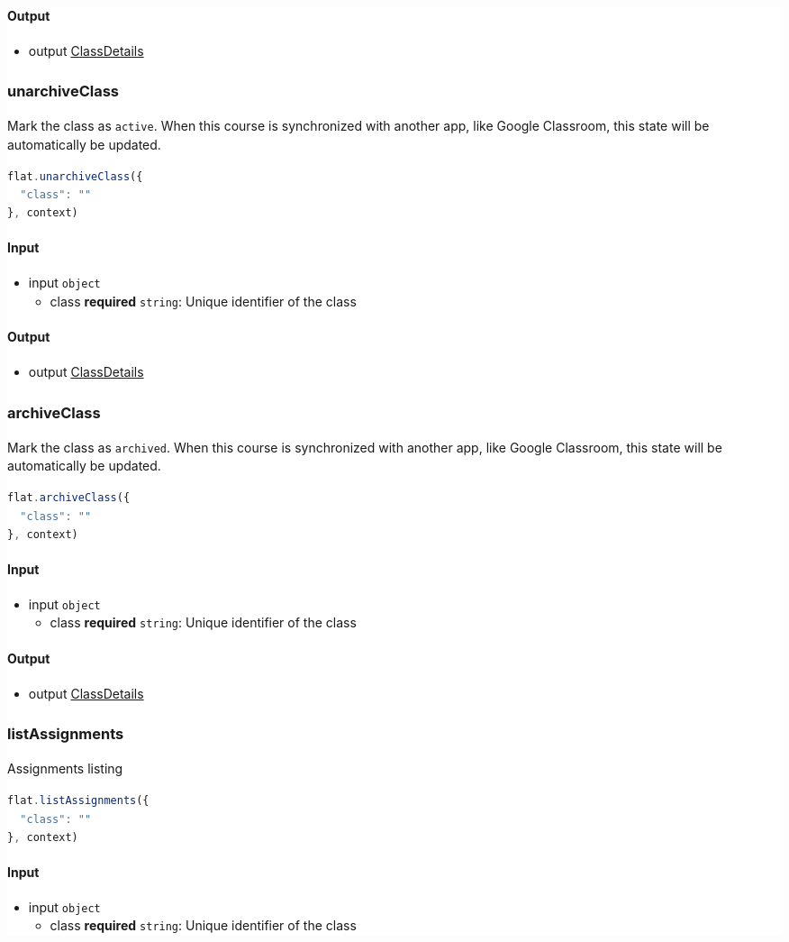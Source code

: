 #### Output
* output [ClassDetails](#classdetails)

### unarchiveClass
Mark the class as `active`. When this course is synchronized with another app, like Google Classroom, this state will be automatically be updated.



```js
flat.unarchiveClass({
  "class": ""
}, context)
```

#### Input
* input `object`
  * class **required** `string`: Unique identifier of the class

#### Output
* output [ClassDetails](#classdetails)

### archiveClass
Mark the class as `archived`. When this course is synchronized with another app, like Google Classroom, this state will be automatically be updated.



```js
flat.archiveClass({
  "class": ""
}, context)
```

#### Input
* input `object`
  * class **required** `string`: Unique identifier of the class

#### Output
* output [ClassDetails](#classdetails)

### listAssignments
Assignments listing


```js
flat.listAssignments({
  "class": ""
}, context)
```

#### Input
* input `object`
  * class **required** `string`: Unique identifier of the class
